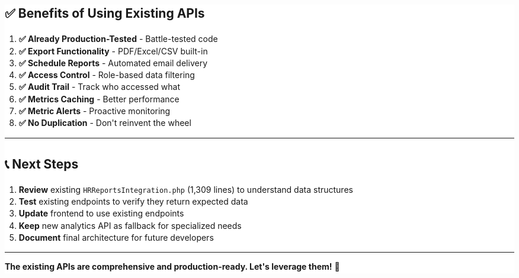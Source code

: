 
## ✅ Benefits of Using Existing APIs

1. **✅ Already Production-Tested** - Battle-tested code
2. **✅ Export Functionality** - PDF/Excel/CSV built-in
3. **✅ Schedule Reports** - Automated email delivery
4. **✅ Access Control** - Role-based data filtering
5. **✅ Audit Trail** - Track who accessed what
6. **✅ Metrics Caching** - Better performance
7. **✅ Metric Alerts** - Proactive monitoring
8. **✅ No Duplication** - Don't reinvent the wheel

---

## 📞 Next Steps

1. **Review** existing `HRReportsIntegration.php` (1,309 lines) to understand data structures
2. **Test** existing endpoints to verify they return expected data
3. **Update** frontend to use existing endpoints
4. **Keep** new analytics API as fallback for specialized needs
5. **Document** final architecture for future developers

---

**The existing APIs are comprehensive and production-ready. Let's leverage them!** 🎉

